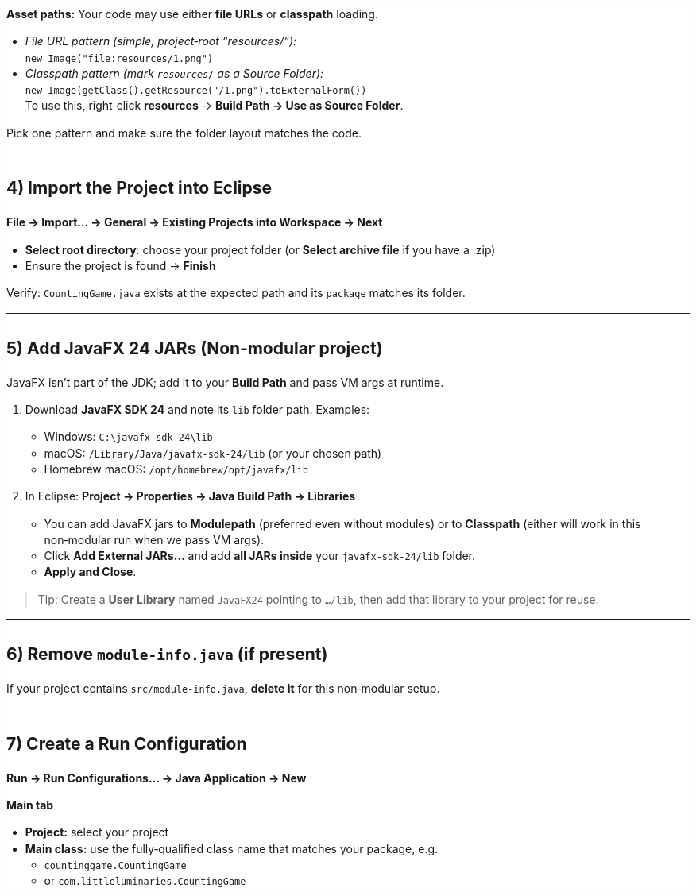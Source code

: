 **Asset paths:** Your code may use either **file URLs** or **classpath** loading.  
- *File URL pattern (simple, project‑root “resources/”):*  
  `new Image("file:resources/1.png")`
- *Classpath pattern (mark `resources/` as a Source Folder):*  
  `new Image(getClass().getResource("/1.png").toExternalForm())`  
  To use this, right‑click **resources** → **Build Path → Use as Source Folder**.

Pick one pattern and make sure the folder layout matches the code.

---

## 4) Import the Project into Eclipse
**File → Import… → General → Existing Projects into Workspace → Next**  
- **Select root directory**: choose your project folder (or **Select archive file** if you have a .zip)  
- Ensure the project is found → **Finish**

Verify: `CountingGame.java` exists at the expected path and its `package` matches its folder.

---

## 5) Add JavaFX 24 JARs (Non‑modular project)
JavaFX isn’t part of the JDK; add it to your **Build Path** and pass VM args at runtime.

1. Download **JavaFX SDK 24** and note its `lib` folder path. Examples:  
   - Windows: `C:\javafx-sdk-24\lib`  
   - macOS: `/Library/Java/javafx-sdk-24/lib` (or your chosen path)  
   - Homebrew macOS: `/opt/homebrew/opt/javafx/lib`

2. In Eclipse: **Project → Properties → Java Build Path → Libraries**  
   - You can add JavaFX jars to **Modulepath** (preferred even without modules) or to **Classpath** (either will work in this non‑modular run when we pass VM args).  
   - Click **Add External JARs…** and add **all JARs inside** your `javafx-sdk-24/lib` folder.  
   - **Apply and Close**.

> Tip: Create a **User Library** named `JavaFX24` pointing to `…/lib`, then add that library to your project for reuse.

---

## 6) Remove `module-info.java` (if present)
If your project contains `src/module-info.java`, **delete it** for this non‑modular setup.

---

## 7) Create a Run Configuration
**Run → Run Configurations… → Java Application → New**

**Main tab**  
- **Project:** select your project  
- **Main class:** use the fully‑qualified class name that matches your package, e.g.  
  - `countinggame.CountingGame`  
  - or `com.littleluminaries.CountingGame`
